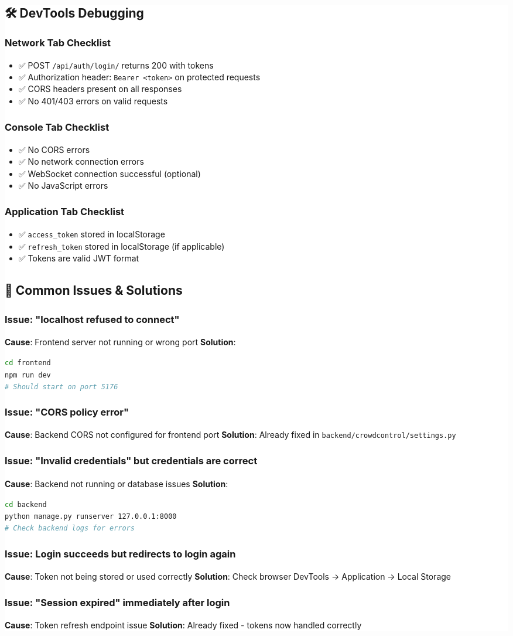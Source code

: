 ## 🛠️ DevTools Debugging

### Network Tab Checklist
- ✅ POST `/api/auth/login/` returns 200 with tokens
- ✅ Authorization header: `Bearer <token>` on protected requests
- ✅ CORS headers present on all responses
- ✅ No 401/403 errors on valid requests

### Console Tab Checklist
- ✅ No CORS errors
- ✅ No network connection errors
- ✅ WebSocket connection successful (optional)
- ✅ No JavaScript errors

### Application Tab Checklist
- ✅ `access_token` stored in localStorage
- ✅ `refresh_token` stored in localStorage (if applicable)
- ✅ Tokens are valid JWT format

## 🐛 Common Issues & Solutions

### Issue: "localhost refused to connect"
**Cause**: Frontend server not running or wrong port
**Solution**: 
```bash
cd frontend
npm run dev
# Should start on port 5176
```

### Issue: "CORS policy error"
**Cause**: Backend CORS not configured for frontend port
**Solution**: Already fixed in `backend/crowdcontrol/settings.py`

### Issue: "Invalid credentials" but credentials are correct
**Cause**: Backend not running or database issues
**Solution**:
```bash
cd backend
python manage.py runserver 127.0.0.1:8000
# Check backend logs for errors
```

### Issue: Login succeeds but redirects to login again
**Cause**: Token not being stored or used correctly
**Solution**: Check browser DevTools → Application → Local Storage

### Issue: "Session expired" immediately after login
**Cause**: Token refresh endpoint issue
**Solution**: Already fixed - tokens now handled correctly
